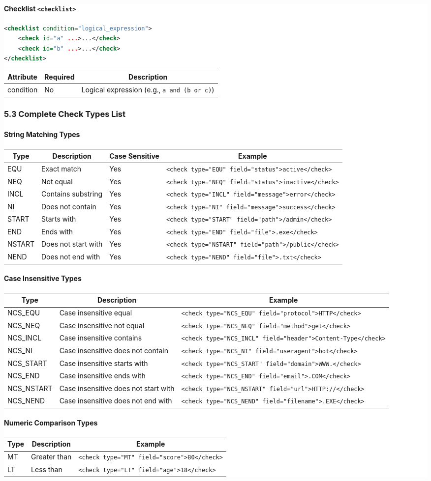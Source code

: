 #### Checklist `<checklist>`
```xml
<checklist condition="logical_expression">
    <check id="a" ...>...</check>
    <check id="b" ...>...</check>
</checklist>
```

| Attribute | Required | Description |
|-----------|----------|-------------|
| condition | No | Logical expression (e.g., `a and (b or c)`) |

### 5.3 Complete Check Types List

#### String Matching Types
| Type | Description | Case Sensitive | Example |
|------|-------------|----------------|---------|
| EQU | Exact match | Yes | `<check type="EQU" field="status">active</check>` |
| NEQ | Not equal | Yes | `<check type="NEQ" field="status">inactive</check>` |
| INCL | Contains substring | Yes | `<check type="INCL" field="message">error</check>` |
| NI | Does not contain | Yes | `<check type="NI" field="message">success</check>` |
| START | Starts with | Yes | `<check type="START" field="path">/admin</check>` |
| END | Ends with | Yes | `<check type="END" field="file">.exe</check>` |
| NSTART | Does not start with | Yes | `<check type="NSTART" field="path">/public</check>` |
| NEND | Does not end with | Yes | `<check type="NEND" field="file">.txt</check>` |

#### Case Insensitive Types
| Type | Description | Example |
|------|-------------|---------|
| NCS_EQU | Case insensitive equal | `<check type="NCS_EQU" field="protocol">HTTP</check>` |
| NCS_NEQ | Case insensitive not equal | `<check type="NCS_NEQ" field="method">get</check>` |
| NCS_INCL | Case insensitive contains | `<check type="NCS_INCL" field="header">Content-Type</check>` |
| NCS_NI | Case insensitive does not contain | `<check type="NCS_NI" field="useragent">bot</check>` |
| NCS_START | Case insensitive starts with | `<check type="NCS_START" field="domain">WWW.</check>` |
| NCS_END | Case insensitive ends with | `<check type="NCS_END" field="email">.COM</check>` |
| NCS_NSTART | Case insensitive does not start with | `<check type="NCS_NSTART" field="url">HTTP://</check>` |
| NCS_NEND | Case insensitive does not end with | `<check type="NCS_NEND" field="filename">.EXE</check>` |

#### Numeric Comparison Types
| Type | Description | Example |
|------|-------------|---------|
| MT | Greater than | `<check type="MT" field="score">80</check>` |
| LT | Less than | `<check type="LT" field="age">18</check>` |
